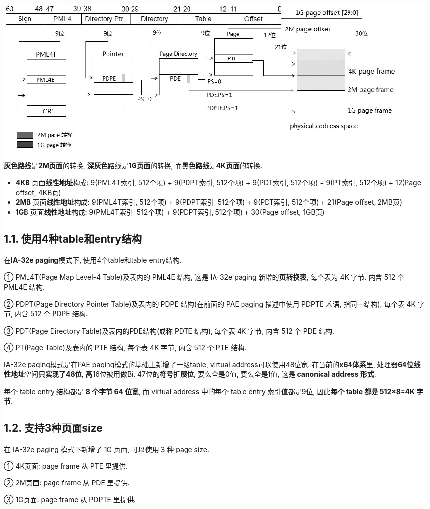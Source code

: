 ![config](./images/36.png)

**灰色路线**是**2M页面**的转换, **深灰色**路线是**1G页面**的转换, 而**黑色路线**是**4K页面**的转换.

* **4KB** 页面**线性地址**构成: 9(PML4T索引, 512个项) + 9(PDPT索引, 512个项) + 9(PDT索引, 512个项) + 9(PT索引, 512个项) + 12(Page offset, 4KB页)
* **2MB** 页面**线性地址**构成: 9(PML4T索引, 512个项) + 9(PDPT索引, 512个项) + 9(PDT索引, 512个项) \+ 21(Page offset, 2MB页)
* **1GB** 页面**线性地址**构成: 9(PML4T索引, 512个项) + 9(PDPT索引, 512个项) + 30(Page offset, 1GB页)

## 1.1. 使用4种table和entry结构

在**IA-32e paging**模式下, 使用4个table和table entry结构.

① PML4T(Page Map Level-4 Table)及表内的 PML4E 结构, 这是 IA-32e paging 新增的**页转换表**, 每个表为 4K 字节. 内含 512 个 PML4E 结构.

② PDPT(Page Directory Pointer Table)及表内的 PDPE 结构(在前面的 PAE paging 描述中使用 PDPTE 术语, 指同一结构), 每个表 4K 字节, 内含 512 个 PDPE 结构.

③ PDT(Page Directory Table)及表内的PDE结构(或称 PDTE 结构), 每个表 4K 字节, 内含 512 个 PDE 结构.

④ PT(Page Table)及表内的 PTE 结构, 每个表 4K 字节, 内含 512 个 PTE 结构.

IA-32e paging模式是在PAE paging模式的基础上新增了一级table, virtual address可以使用48位宽. 在当前的**x64体系**里, 处理器**64位线性地址**空间**只实现了48位**, 高16位被用做Bit 47位的**符号扩展位**, 要么全是0值, 要么全是1值, 这是 **canonical address 形式**.

每个 table entry 结构都是 **8 个字节 64 位宽**, 而 virtual address 中的每个 table entry 索引值都是9位, 因此**每个 table 都是 512×8=4K 字节**.

## 1.2. 支持3种页面size

在 IA-32e paging 模式下新增了 1G 页面, 可以使用 3 种 page size.

① 4K页面: page frame 从 PTE 里提供.

② 2M页面: page frame 从 PDE 里提供.

③ 1G页面: page frame 从 PDPTE 里提供.
